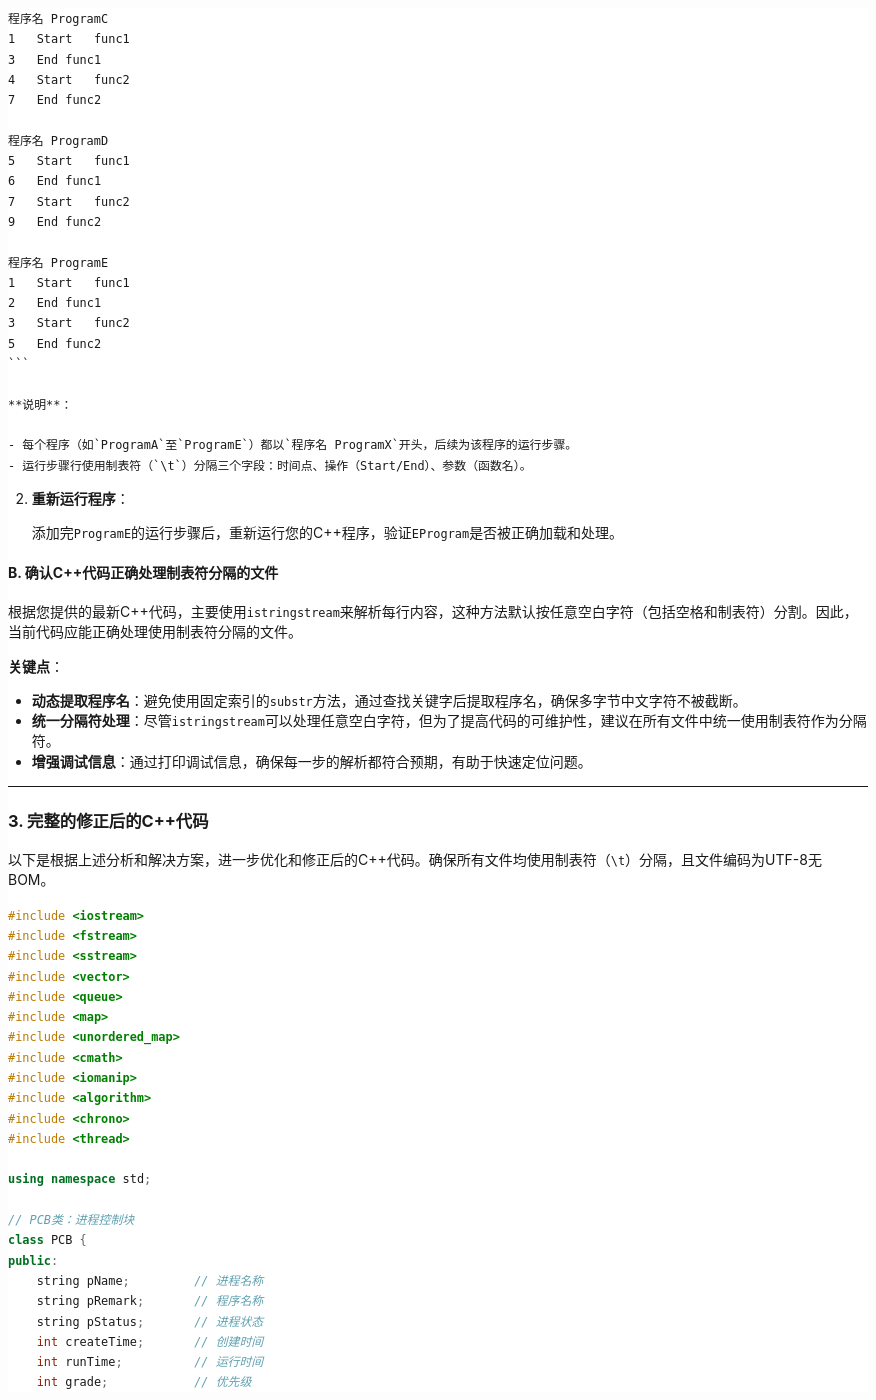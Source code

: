     程序名 ProgramC
    1	Start	func1
    3	End	func1
    4	Start	func2
    7	End	func2
    
    程序名 ProgramD
    5	Start	func1
    6	End	func1
    7	Start	func2
    9	End	func2
    
    程序名 ProgramE
    1	Start	func1
    2	End	func1
    3	Start	func2
    5	End	func2
    ```
    
    **说明**：
    
    - 每个程序（如`ProgramA`至`ProgramE`）都以`程序名 ProgramX`开头，后续为该程序的运行步骤。
    - 运行步骤行使用制表符（`\t`）分隔三个字段：时间点、操作（Start/End）、参数（函数名）。
2. **重新运行程序**：
    
    添加完`ProgramE`的运行步骤后，重新运行您的C++程序，验证`EProgram`是否被正确加载和处理。
    

#### **B. 确认C++代码正确处理制表符分隔的文件**

根据您提供的最新C++代码，主要使用`istringstream`来解析每行内容，这种方法默认按任意空白字符（包括空格和制表符）分割。因此，当前代码应能正确处理使用制表符分隔的文件。

**关键点**：

- **动态提取程序名**：避免使用固定索引的`substr`方法，通过查找关键字后提取程序名，确保多字节中文字符不被截断。
- **统一分隔符处理**：尽管`istringstream`可以处理任意空白字符，但为了提高代码的可维护性，建议在所有文件中统一使用制表符作为分隔符。
- **增强调试信息**：通过打印调试信息，确保每一步的解析都符合预期，有助于快速定位问题。

---

### **3. 完整的修正后的C++代码**

以下是根据上述分析和解决方案，进一步优化和修正后的C++代码。确保所有文件均使用制表符（`\t`）分隔，且文件编码为UTF-8无BOM。

```cpp
#include <iostream>
#include <fstream>
#include <sstream>
#include <vector>
#include <queue>
#include <map>
#include <unordered_map>
#include <cmath>
#include <iomanip>
#include <algorithm>
#include <chrono>
#include <thread>

using namespace std;

// PCB类：进程控制块
class PCB {
public:
    string pName;         // 进程名称
    string pRemark;       // 程序名称
    string pStatus;       // 进程状态
    int createTime;       // 创建时间
    int runTime;          // 运行时间
    int grade;            // 优先级
```